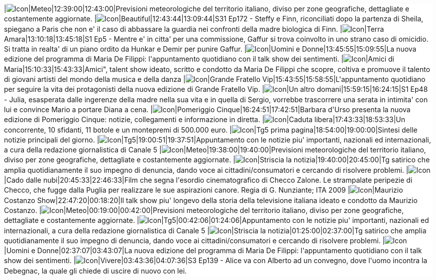 |![Icon](https://guidatv.sky.it/uuid/d15b5152-6f38-462e-ac07-be22ed4ab75e/cover?md5ChecksumParam=ea4922c517197fce402c37c11d9e9803)|Meteo|12:39:00|12:43:00|Previsioni meteorologiche del territorio italiano, diviso per zone geografiche, dettagliate e costantemente aggiornate.
|![Icon](https://guidatv.sky.it/uuid/e008d179-6aa3-43c3-ae4c-1a9aad748ff7/cover?md5ChecksumParam=73f322d155cb82d8f8e6b047705a615c)|Beautiful|12:43:44|13:09:44|S31 Ep172 - Steffy e Finn, riconciliati dopo la partenza di Sheila, spiegano a Paris che non e&#039; il caso di abbassare la guardia nei confronti della madre biologica di Finn.
|![Icon](https://guidatv.sky.it/uuid/833e9eca-a196-4697-b37f-52edda3d77de/cover?md5ChecksumParam=92437f38085238dbc89c42649c04c12f)|Terra Amara|13:10:18|13:45:18|S1 Ep5 - Mentre e&#039; in citta&#039; per una commissione, Gaffur si trova coinvolto in uno strano caso di omicidio. Si tratta in realta&#039; di un piano ordito da Hunkar e Demir per punire Gaffur.
|![Icon](https://guidatv.sky.it/uuid/94790613-a9c3-443f-9ca2-0f91d2bade20/cover?md5ChecksumParam=d0b14796d33cf0c9e73f509356bd2fd5)|Uomini e Donne|13:45:55|15:09:55|La nuova edizione del programma di Maria De Filippi: l&#039;appuntamento quotidiano con il talk show dei sentimenti.
|![Icon](https://guidatv.sky.it/uuid/bb694e95-13e3-414b-b493-ed6e8e235921/cover?md5ChecksumParam=5643c834578f8e684db1d5c8f360bc96)|Amici di Maria|15:10:33|15:43:33|Amici&quot;, talent show ideato, scritto e condotto da Maria De Filippi che scopre, coltiva e promuove il talento di giovani artisti del mondo della musica e della danza
|![Icon](https://guidatv.sky.it/uuid/9eac385e-57eb-482b-8351-cb4872c131d9/cover?md5ChecksumParam=e1348d846a92c12c7d898de41f852679)|Grande Fratello Vip|15:43:55|15:58:55|L&#039;appuntamento quotidiano per seguire la vita dei protagonisti della nuova edizione di Grande Fratello Vip.
|![Icon](https://guidatv.sky.it/uuid/8f9cad66-a8be-4352-87e4-c6c1a1127e3c/cover?md5ChecksumParam=26d829dddb52ed49ecc821259e23d72c)|Un altro domani|15:59:15|16:24:15|S1 Ep48 - Julia, esasperata dalle ingerenze della madre nella sua vita e in quella di Sergio, vorrebbe trascorrere una serata in intimita&#039; con lui e convince Mario a portare Diana a cena.
|![Icon](https://guidatv.sky.it/uuid/b5e33af5-9e40-4c38-8bd5-8deb429ebf69/cover?md5ChecksumParam=da1dc85086732c11e13f560a73116c7e)|Pomeriggio Cinque|16:24:51|17:42:51|Barbara d&#039;Urso presenta la nuova edizione di Pomeriggio Cinque: notizie, collegamenti e informazione in diretta.
|![Icon](https://guidatv.sky.it/uuid/e534eca2-a59a-4e6a-80a1-edf402b65383/cover?md5ChecksumParam=ab550ff5227a4453f41a524ba5d88669)|Caduta libera|17:43:33|18:53:33|Un concorrente, 10 sfidanti, 11 botole e un montepremi di 500.000 euro.
|![Icon](https://guidatv.sky.it/uuid/8f9fadfd-a18c-4690-8b31-12f707901095/cover?md5ChecksumParam=63880d3f34c6923cdbbe1bc34fd2472c)|Tg5 prima pagina|18:54:00|19:00:00|Sintesi delle notizie principali del giorno.
|![Icon](https://guidatv.sky.it/uuid/639bdc6d-3463-4af5-842f-2bf5b0325add/cover?md5ChecksumParam=3db8cae41a975edfbb992f606760daec)|Tg5|19:00:51|19:37:51|Appuntamento con le notizie piu&#039; importanti, nazionali ed internazionali, a cura della redazione giornalistica di Canale 5
|![Icon](https://guidatv.sky.it/uuid/d15b5152-6f38-462e-ac07-be22ed4ab75e/cover?md5ChecksumParam=ea4922c517197fce402c37c11d9e9803)|Meteo|19:38:00|19:40:00|Previsioni meteorologiche del territorio italiano, diviso per zone geografiche, dettagliate e costantemente aggiornate.
|![Icon](https://guidatv.sky.it/uuid/d12475e9-d817-44a3-9905-4a737d25ed40/cover?md5ChecksumParam=6a5b72fdc37bda533a743149a4060eaf)|Striscia la notizia|19:40:00|20:45:00|Tg satirico che amplia quotidianamente il suo impegno di denuncia, dando voce ai cittadini/consumatori e cercando di risolvere problemi.
|![Icon](https://guidatv.sky.it/uuid/8a96d1d3-11ad-4355-95ad-25a207c6fb95/cover?md5ChecksumParam=28a302d58f557a1d81326abeafc103ab)|Cado dalle nubi|20:45:33|22:46:33|Film che segna l&#039;esordio cinematografico di Checco Zalone. Le strampalate peripezie di Checco, che fugge dalla Puglia per realizzare le sue aspirazioni canore. Regia di G. Nunziante; ITA 2009
|![Icon](https://guidatv.sky.it/uuid/938d9ef9-9546-4693-9e4e-fffca07ddeaf/cover?md5ChecksumParam=4ab3124de81b7cff7b757fd7251c046e)|Maurizio Costanzo Show|22:47:20|00:18:20|Il talk show piu&#039; longevo della storia della televisione italiana ideato e condotto da Maurizio Costanzo.
|![Icon](https://guidatv.sky.it/uuid/d15b5152-6f38-462e-ac07-be22ed4ab75e/cover?md5ChecksumParam=ea4922c517197fce402c37c11d9e9803)|Meteo|00:19:00|00:42:00|Previsioni meteorologiche del territorio italiano, diviso per zone geografiche, dettagliate e costantemente aggiornate.
|![Icon](https://guidatv.sky.it/uuid/639bdc6d-3463-4af5-842f-2bf5b0325add/cover?md5ChecksumParam=3db8cae41a975edfbb992f606760daec)|Tg5|00:42:06|01:24:06|Appuntamento con le notizie piu&#039; importanti, nazionali ed internazionali, a cura della redazione giornalistica di Canale 5
|![Icon](https://guidatv.sky.it/uuid/d12475e9-d817-44a3-9905-4a737d25ed40/cover?md5ChecksumParam=6a5b72fdc37bda533a743149a4060eaf)|Striscia la notizia|01:25:00|02:37:00|Tg satirico che amplia quotidianamente il suo impegno di denuncia, dando voce ai cittadini/consumatori e cercando di risolvere problemi.
|![Icon](https://guidatv.sky.it/uuid/94790613-a9c3-443f-9ca2-0f91d2bade20/cover?md5ChecksumParam=d0b14796d33cf0c9e73f509356bd2fd5)|Uomini e Donne|02:37:07|03:43:07|La nuova edizione del programma di Maria De Filippi: l&#039;appuntamento quotidiano con il talk show dei sentimenti.
|![Icon](https://guidatv.sky.it/uuid/1b7a0008-2f33-49b1-b511-0620117ec139/cover?md5ChecksumParam=82e3d537a49e086abca0519c8bcdcb25)|Vivere|03:43:36|04:07:36|S3 Ep139 - Alice va con Alberto ad un convegno, dove l&#039;uomo incontra la Debegnac, la quale gli chiede di uscire di nuovo con lei.